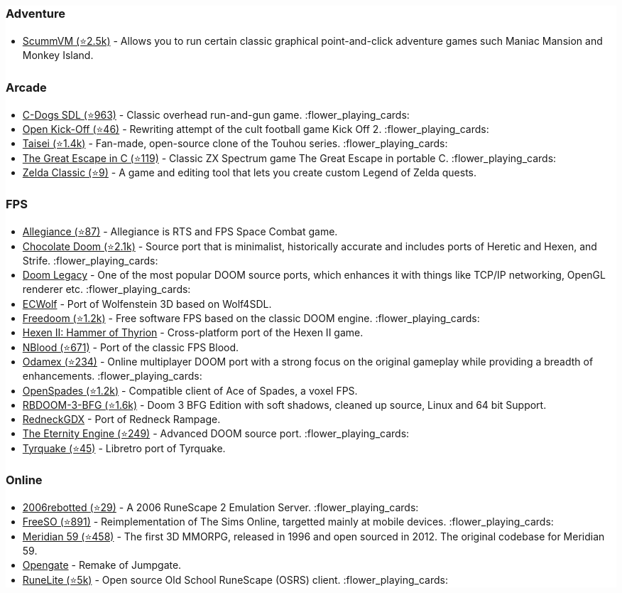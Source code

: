 ### Adventure

*   [ScummVM (⭐2.5k)](https://github.com/scummvm/scummvm) - Allows you to run certain classic graphical point-and-click adventure games such Maniac Mansion and Monkey Island.

### Arcade

*   [C-Dogs SDL (⭐963)](https://github.com/cxong/cdogs-sdl) - Classic overhead run-and-gun game. :flower\_playing\_cards:
*   [Open Kick-Off (⭐46)](https://github.com/ssenegas/kickoff) - Rewriting attempt of the cult football game Kick Off 2. :flower\_playing\_cards:
*   [Taisei (⭐1.4k)](https://github.com/taisei-project/taisei) - Fan-made, open-source clone of the Touhou series. :flower\_playing\_cards:
*   [The Great Escape in C (⭐119)](https://github.com/dpt/The-Great-Escape-in-C) - Classic ZX Spectrum game The Great Escape in portable C. :flower\_playing\_cards:
*   [Zelda Classic (⭐9)](https://github.com/ArmageddonGames/ZeldaClassic) - A game and editing tool that lets you create custom Legend of Zelda quests.

### FPS

*   [Allegiance (⭐87)](https://github.com/FreeAllegiance/Allegiance) - Allegiance is RTS and FPS Space Combat game.
*   [Chocolate Doom (⭐2.1k)](https://github.com/chocolate-doom/chocolate-doom) - Source port that is minimalist, historically accurate and includes ports of Heretic and Hexen, and Strife. :flower\_playing\_cards:
*   [Doom Legacy](https://sourceforge.net/projects/doomlegacy/) - One of the most popular DOOM source ports, which enhances it with things like TCP/IP networking, OpenGL renderer etc. :flower\_playing\_cards:
*   [ECWolf](https://bitbucket.org/ecwolf/ecwolf/src/master/) - Port of Wolfenstein 3D based on Wolf4SDL.
*   [Freedoom (⭐1.2k)](https://github.com/freedoom/freedoom) - Free software FPS based on the classic DOOM engine. :flower\_playing\_cards:
*   [Hexen II: Hammer of Thyrion](https://sourceforge.net/p/uhexen2/code/HEAD/tree/) - Cross-platform port of the Hexen II game.
*   [NBlood (⭐671)](https://github.com/nukeykt/NBlood) - Port of the classic FPS Blood.
*   [Odamex (⭐234)](https://github.com/odamex/odamex) - Online multiplayer DOOM port with a strong focus on the original gameplay while providing a breadth of enhancements. :flower\_playing\_cards:
*   [OpenSpades (⭐1.2k)](https://github.com/yvt/openspades) - Compatible client of Ace of Spades, a voxel FPS.
*   [RBDOOM-3-BFG (⭐1.6k)](https://github.com/RobertBeckebans/RBDOOM-3-BFG) - Doom 3 BFG Edition with soft shadows, cleaned up source, Linux and 64 bit Support.
*   [RedneckGDX](https://gitlab.com/m210/RedneckGDX) - Port of Redneck Rampage.
*   [The Eternity Engine (⭐249)](https://github.com/team-eternity/eternity) - Advanced DOOM source port. :flower\_playing\_cards:
*   [Tyrquake (⭐45)](https://github.com/libretro/tyrquake) - Libretro port of Tyrquake.

### Online

*   [2006rebotted (⭐29)](https://github.com/dginovker/2006rebotted) - A 2006 RuneScape 2 Emulation Server. :flower\_playing\_cards:
*   [FreeSO (⭐891)](https://github.com/riperiperi/FreeSO) - Reimplementation of The Sims Online, targetted mainly at mobile devices. :flower\_playing\_cards:
*   [Meridian 59 (⭐458)](https://github.com/Meridian59/Meridian59) - The first 3D MMORPG, released in 1996 and open sourced in 2012. The original codebase for Meridian 59.
*   [Opengate](https://sourceforge.net/projects/opengate/) - Remake of Jumpgate.
*   [RuneLite (⭐5k)](https://github.com/runelite/runelite) - Open source Old School RuneScape (OSRS) client. :flower\_playing\_cards:
